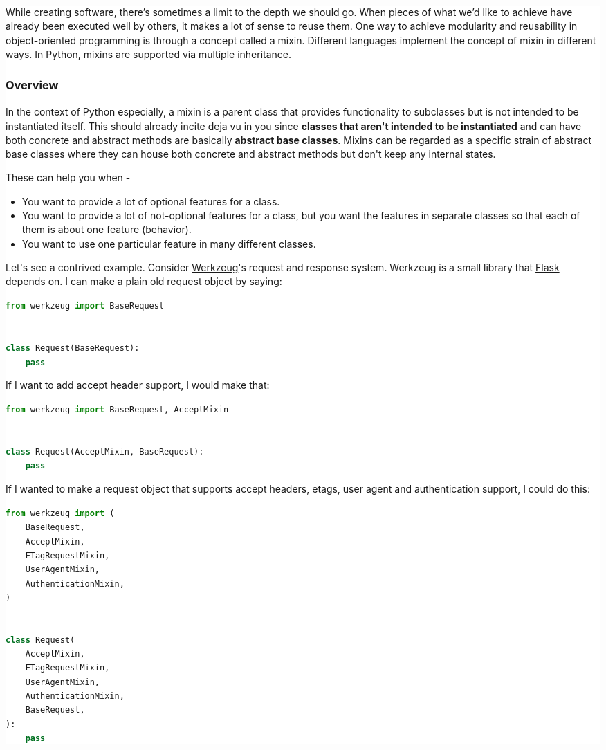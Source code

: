 While creating software, there’s sometimes a limit to the depth we should go. When pieces of
what we’d like to achieve have already been executed well by others, it makes a lot of sense
to reuse them. One way to achieve modularity and reusability in object-oriented programming
is through a concept called a mixin. Different languages implement the concept of mixin in
different ways. In Python, mixins are supported via multiple inheritance.

### Overview

In the context of Python especially, a mixin is a parent class that provides functionality
to subclasses but is not intended to be instantiated itself. This should already incite deja
vu in you since **classes that aren't intended to be instantiated** and can have both
concrete and abstract methods are basically **abstract base classes**. Mixins can be
regarded as a specific strain of abstract base classes where they can house both concrete
and abstract methods but don't keep any internal states.

These can help you when -

* You want to provide a lot of optional features for a class.
* You want to provide a lot of not-optional features for a class, but you want the features
in separate classes so that each of them is about one feature (behavior).
* You want to use one particular feature in many different classes.

Let's see a contrived example. Consider [Werkzeug]'s request and response system. Werkzeug
is a small library that [Flask] depends on. I can make a plain old request object by saying:

```python
from werkzeug import BaseRequest


class Request(BaseRequest):
    pass
```

If I want to add accept header support, I would make that:

```python
from werkzeug import BaseRequest, AcceptMixin


class Request(AcceptMixin, BaseRequest):
    pass
```

If I wanted to make a request object that supports accept headers, etags, user agent
and authentication support, I could do this:

```python
from werkzeug import (
    BaseRequest,
    AcceptMixin,
    ETagRequestMixin,
    UserAgentMixin,
    AuthenticationMixin,
)


class Request(
    AcceptMixin,
    ETagRequestMixin,
    UserAgentMixin,
    AuthenticationMixin,
    BaseRequest,
):
    pass
```


[python decorators]: /python/decorators
[metaclass]: /python/metaclasses
[screenshot_1]: https://user-images.githubusercontent.com/30027932/86243108-96bbd680-bbc7-11ea-9ddb-9fe46b4a17a1.png
[werkzeug]: https://werkzeug.palletsprojects.com/en/1.0.x/
[flask]: https://flask.palletsprojects.com/
[requests]: https://github.com/psf/requests/blob/8149e9fe54c36951290f198e90d83c8a0498289c/requests/models.py#L60
[raymond hettinger]: https://twitter.com/raymondh
[talk]: https://www.youtube.com/watch?v=S_ipdVNSFlo
[implementing an interface in python - real python]: https://realpython.com/python-interface/
[what is a mixin, and why are they useful? - stack overflow]: https://stackoverflow.com/questions/533631/what-is-a-mixin-and-why-are-they-useful
[mixins for fun and profit - dan hillard]: https://easyaspython.com/mixins-for-fun-and-profit-cb9962760556
[mixins in the requests library]: https://github.com/psf/requests/blob/8149e9fe54c36951290f198e90d83c8a0498289c/requests/models.py#L60